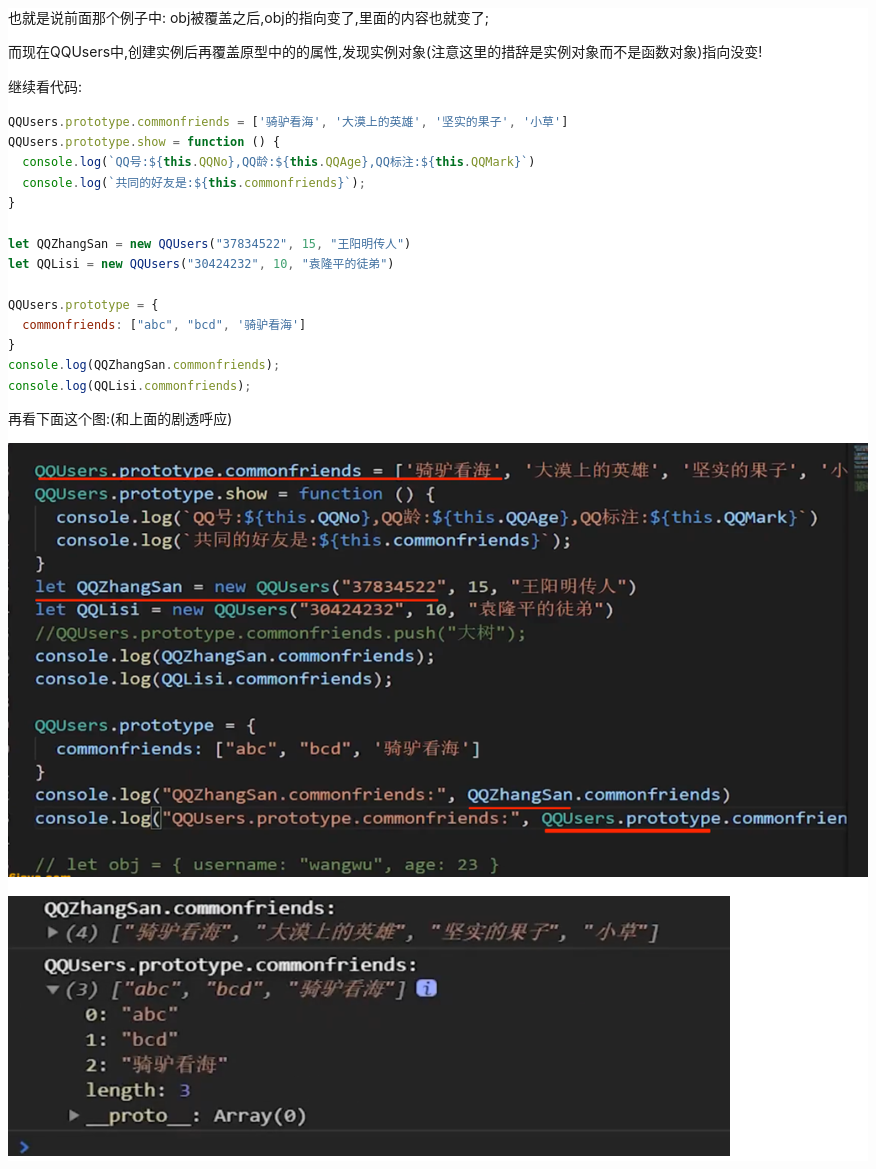 也就是说前面那个例子中: obj被覆盖之后,obj的指向变了,里面的内容也就变了;

而现在QQUsers中,创建实例后再覆盖原型中的的属性,发现实例对象(注意这里的措辞是实例对象而不是函数对象)指向没变!


继续看代码:

```js
QQUsers.prototype.commonfriends = ['骑驴看海', '大漠上的英雄', '坚实的果子', '小草']
QQUsers.prototype.show = function () {
  console.log(`QQ号:${this.QQNo},QQ龄:${this.QQAge},QQ标注:${this.QQMark}`)
  console.log(`共同的好友是:${this.commonfriends}`);
}

let QQZhangSan = new QQUsers("37834522", 15, "王阳明传人")
let QQLisi = new QQUsers("30424232", 10, "袁隆平的徒弟")

QQUsers.prototype = {
  commonfriends: ["abc", "bcd", '骑驴看海']
}
console.log(QQZhangSan.commonfriends);
console.log(QQLisi.commonfriends);
```
再看下面这个图:(和上面的剧透呼应)

![img_15.png](img_15.png)

![img_16.png](img_16.png)
